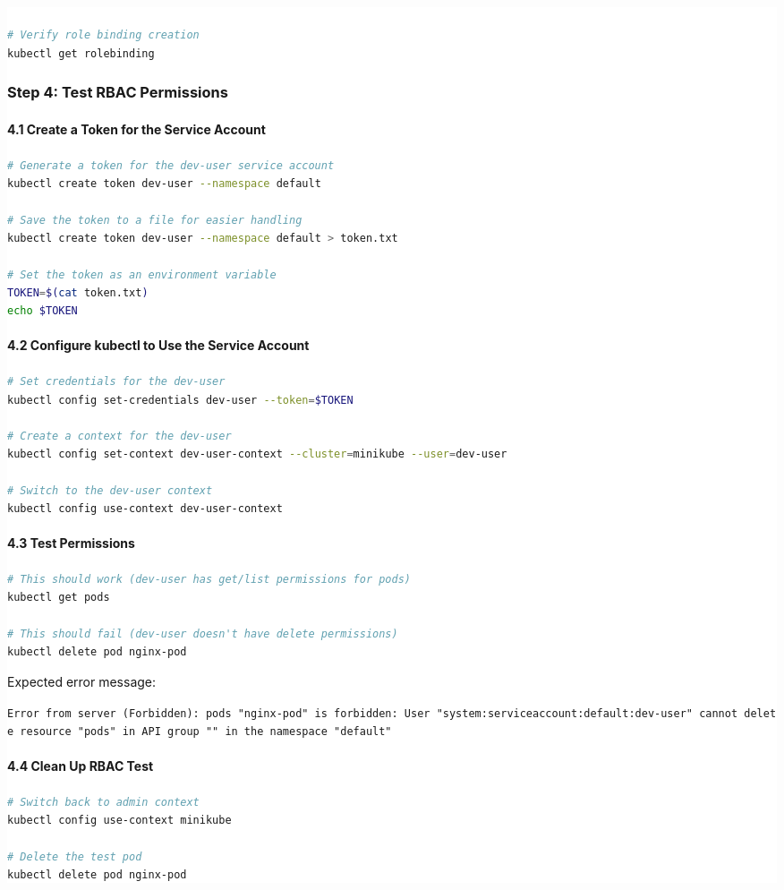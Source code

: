 ```bash

# Verify role binding creation
kubectl get rolebinding
```

### Step 4: Test RBAC Permissions

#### 4.1 Create a Token for the Service Account
```bash
# Generate a token for the dev-user service account
kubectl create token dev-user --namespace default

# Save the token to a file for easier handling
kubectl create token dev-user --namespace default > token.txt

# Set the token as an environment variable
TOKEN=$(cat token.txt)
echo $TOKEN
```

#### 4.2 Configure kubectl to Use the Service Account
```bash
# Set credentials for the dev-user
kubectl config set-credentials dev-user --token=$TOKEN

# Create a context for the dev-user
kubectl config set-context dev-user-context --cluster=minikube --user=dev-user

# Switch to the dev-user context
kubectl config use-context dev-user-context
```

#### 4.3 Test Permissions
```bash
# This should work (dev-user has get/list permissions for pods)
kubectl get pods

# This should fail (dev-user doesn't have delete permissions)
kubectl delete pod nginx-pod
```

Expected error message:
```
Error from server (Forbidden): pods "nginx-pod" is forbidden: User "system:serviceaccount:default:dev-user" cannot delete resource "pods" in API group "" in the namespace "default"
```

#### 4.4 Clean Up RBAC Test
```bash
# Switch back to admin context
kubectl config use-context minikube

# Delete the test pod
kubectl delete pod nginx-pod
```
